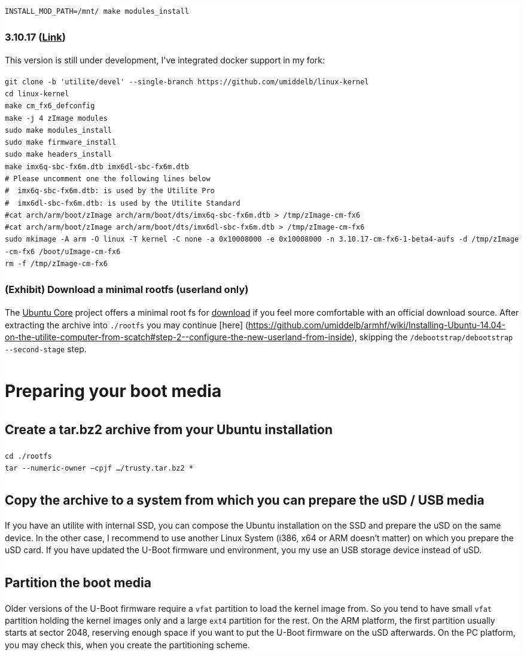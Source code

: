     INSTALL_MOD_PATH=/mnt/ make modules_install

### 3.10.17 ([Link](http://www.compulab.co.il/utilite-computer/wiki/index.php/Utilite_Linux_Kernel_3.10))
This version is still under development, I've integrated docker support in my fork:
```
git clone -b 'utilite/devel' --single-branch https://github.com/umiddelb/linux-kernel
cd linux-kernel
make cm_fx6_defconfig
make -j 4 zImage modules
sudo make modules_install
sudo make firmware_install
sudo make headers_install
make imx6q-sbc-fx6m.dtb imx6dl-sbc-fx6m.dtb
# Please uncomment one the following lines below
#  imx6q-sbc-fx6m.dtb: is used by the Utilite Pro
#  imx6dl-sbc-fx6m.dtb: is used by the Utilite Standard 
#cat arch/arm/boot/zImage arch/arm/boot/dts/imx6q-sbc-fx6m.dtb > /tmp/zImage-cm-fx6
#cat arch/arm/boot/zImage arch/arm/boot/dts/imx6dl-sbc-fx6m.dtb > /tmp/zImage-cm-fx6
sudo mkimage -A arm -O linux -T kernel -C none -a 0x10008000 -e 0x10008000 -n 3.10.17-cm-fx6-1-beta4-aufs -d /tmp/zImage-cm-fx6 /boot/uImage-cm-fx6
rm -f /tmp/zImage-cm-fx6
````

### (Exhibit) Download a minimal rootfs (userland only)
The [Ubuntu Core](https://wiki.ubuntu.com/Core) project offers a minimal root fs for [download](http://cdimage.ubuntu.com/ubuntu-core/releases/14.04/release/) if you feel more comfortable with an official download source. After extracting the archive into `./rootfs` you may continue [here] (https://github.com/umiddelb/armhf/wiki/Installing-Ubuntu-14.04-on-the-utilite-computer-from-scatch#step-2--configure-the-new-userland-from-inside), skipping the `/debootstrap/debootstrap --second-stage` step. 

# Preparing your boot media
## Create a tar.bz2 archive from your Ubuntu installation 

    cd ./rootfs
    tar --numeric-owner –cpjf …/trusty.tar.bz2 *

## Copy the archive to a system from which you can prepare the uSD / USB media
If you have an utilite with internal SSD, you can compose the Ubuntu installation on the SSD and prepare the uSD on the same device. In the other case, I recommend to use another Linux System (i386, x64 or ARM doesn’t matter) on which you prepare the uSD card. If you have updated the U-Boot firmware und environment, you my use an USB storage device instead of uSD. 

## Partition the boot media
Older versions of the U-Boot firmware require a `vfat` partition to load the kernel image from. So you tend to have small `vfat` partition holding the kernel images only and a large `ext4` partition for the rest. On the ARM platform, the first partition usually starts at sector 2048, reserving enough space if you want to put the U-Boot firmware on the uSD afterwards. On the PC platform, you may check this, when you create the partitioning scheme.
